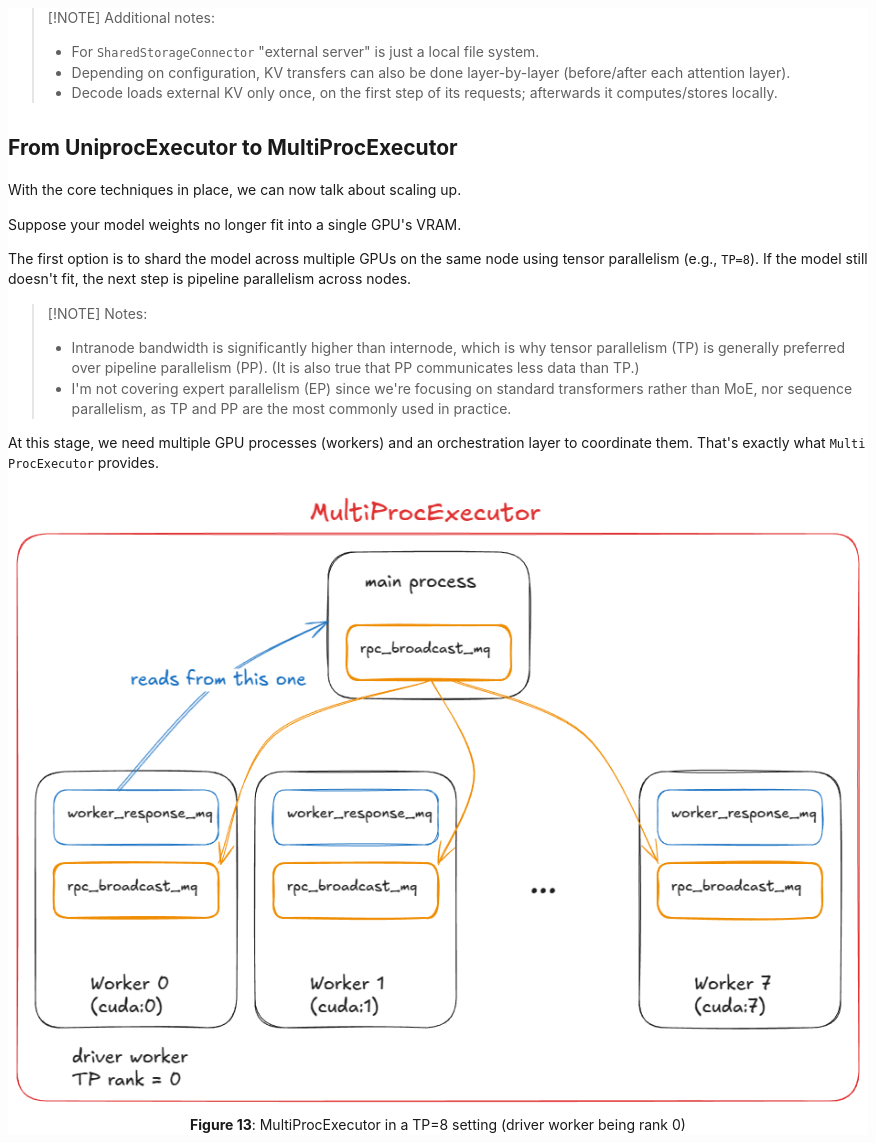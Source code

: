 > [!NOTE] Additional notes:
> * For <code>SharedStorageConnector</code> "external server" is just a local file system.
> * Depending on configuration, KV transfers can also be done layer-by-layer (before/after each attention layer).
> * Decode loads external KV only once, on the first step of its requests; afterwards it computes/stores locally.

## From UniprocExecutor to MultiProcExecutor

With the core techniques in place, we can now talk about scaling up.

Suppose your model weights no longer fit into a single GPU's VRAM.

The first option is to shard the model across multiple GPUs on the same node using tensor parallelism (e.g., <code>TP=8</code>). If the model still doesn't fit, the next step is pipeline parallelism across nodes.

> [!NOTE] Notes:
> * Intranode bandwidth is significantly higher than internode, which is why tensor parallelism (TP) is generally preferred over pipeline parallelism (PP). (It is also true that PP communicates less data than TP.)
> * I'm not covering expert parallelism (EP) since we're focusing on standard transformers rather than MoE, nor sequence parallelism, as TP and PP are the most commonly used in practice.

At this stage, we need multiple GPU processes (workers) and an orchestration layer to coordinate them. That's exactly what <code>MultiProcExecutor</code> provides.

<p align="center">
<picture>
<img src="/assets/figures/2025-vllm-anatomy/multiprocexecutor.png" width="100%">
</picture><br>
<b>Figure 13</b>: MultiProcExecutor in a TP=8 setting (driver worker being rank 0)
</p>
